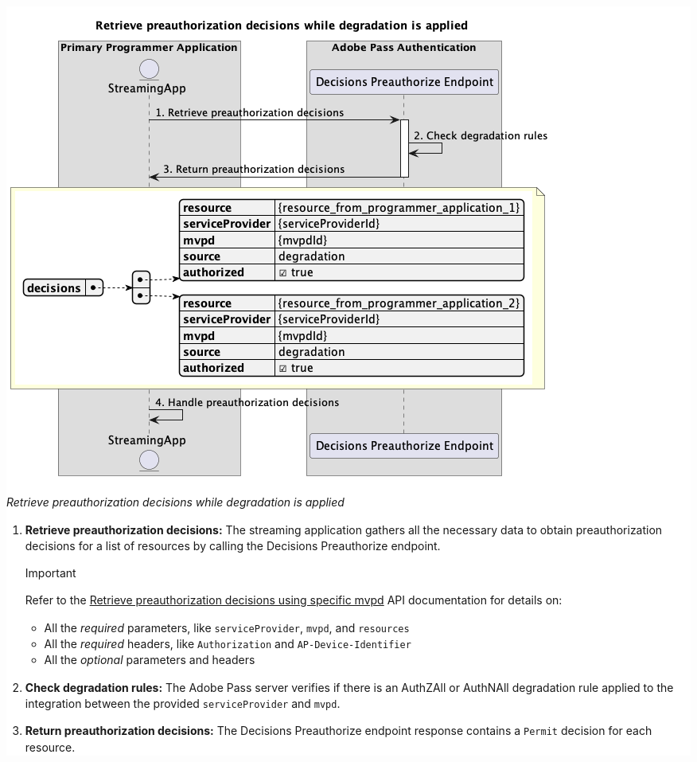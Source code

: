 ![Retrieve preauthorization decisions while degradation is applied](../../../assets/rest-api-v2/flows/degraded-access-flows/rest-api-v2-retrieve-preauthorization-decisions-while-degradation-is-applied-flow.png)

*Retrieve preauthorization decisions while degradation is applied*

1. **Retrieve preauthorization decisions:** The streaming application gathers all the necessary data to obtain preauthorization decisions for a list of resources by calling the Decisions Preauthorize endpoint.

   >[!IMPORTANT]
   >
   > Refer to the [Retrieve preauthorization decisions using specific mvpd](../../apis/decisions-apis/rest-api-v2-decisions-apis-retrieve-preauthorization-decisions-using-specific-mvpd.md) API documentation for details on:
   >
   > * All the _required_ parameters, like `serviceProvider`, `mvpd`, and `resources`
   > * All the _required_ headers, like `Authorization` and `AP-Device-Identifier`
   > * All the _optional_ parameters and headers

1. **Check degradation rules:** The Adobe Pass server verifies if there is an AuthZAll or AuthNAll degradation rule applied to the integration between the provided `serviceProvider` and `mvpd`.

1. **Return preauthorization decisions:** The Decisions Preauthorize endpoint response contains a `Permit` decision for each resource.
